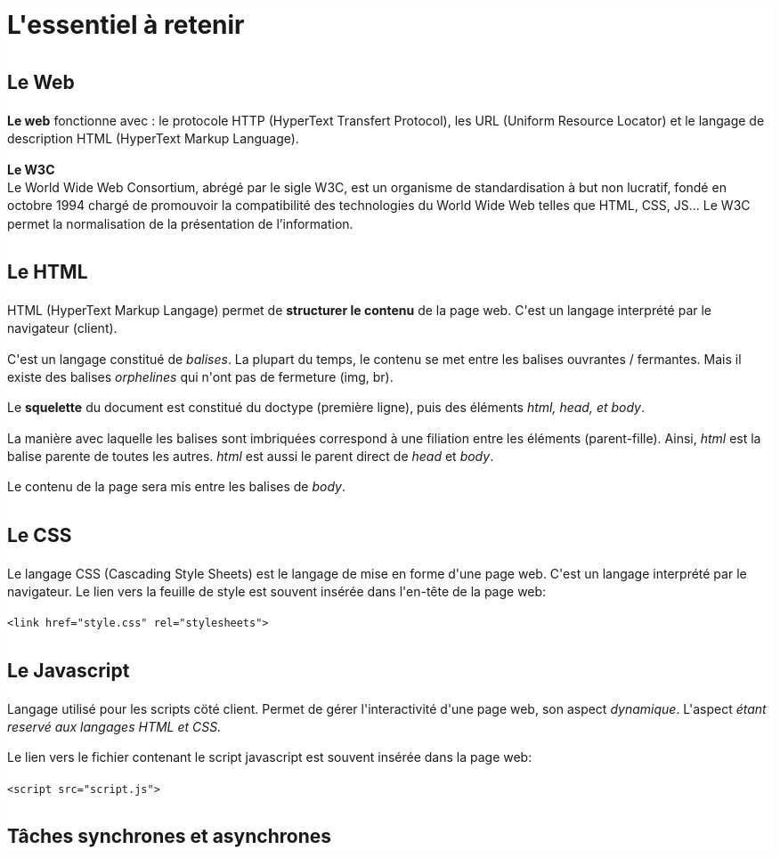 # L'essentiel à retenir

## Le Web

**Le web** fonctionne avec : le protocole HTTP (HyperText Transfert Protocol), les URL (Uniform Resource Locator) et le langage de description HTML (HyperText Markup Language).

**Le W3C**  
Le World Wide Web Consortium, abrégé par le sigle W3C, est un organisme de standardisation à but non lucratif, fondé en octobre 1994 chargé de promouvoir la compatibilité des technologies du World Wide Web telles que HTML, CSS, JS... Le W3C permet la normalisation de la présentation de l’information.

## Le HTML

HTML (HyperText Markup Langage) permet de **structurer le contenu** de la page web. C'est un langage interprété par le navigateur (client).

C'est un langage constitué de _balises_. La plupart du temps, le contenu se met entre les balises ouvrantes / fermantes. Mais il existe des balises _orphelines_ qui n'ont pas de fermeture (img, br).

Le **squelette** du document est constitué du doctype (première ligne), puis des éléments _html, head, et body_.

La manière avec laquelle les balises sont imbriquées correspond à une filiation entre les éléments (parent-fille). Ainsi, _html_ est la balise parente de toutes les autres. _html_ est aussi le parent direct de _head_ et _body_.

Le contenu de la page sera mis entre les balises de _body_.

## Le CSS

Le langage CSS (Cascading Style Sheets) est le langage de mise en forme d'une page web. C'est un langage interprété par le navigateur. Le lien vers la feuille de style est souvent insérée dans l'en-tête de la page web:

```
<link href="style.css" rel="stylesheets">
```

## Le Javascript

Langage utilisé pour les scripts cöté client. Permet de gérer l'interactivité d'une page web, son aspect _dynamique_. L'aspect _étant reservé aux langages HTML et CSS._

Le lien vers le fichier contenant le script javascript est souvent insérée dans la page web:

```
<script src="script.js">
```

## Tâches synchrones et asynchrones
